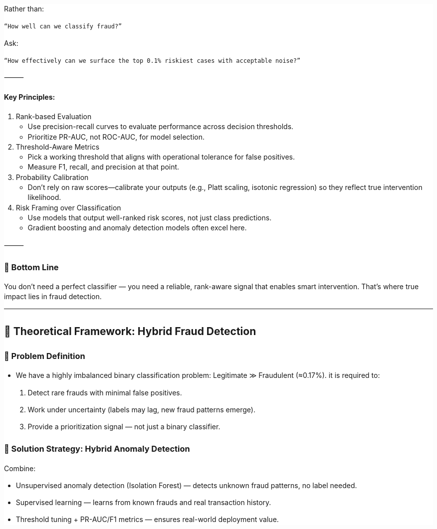 Rather than:

`“How well can we classify fraud?”`

Ask:

`“How effectively can we surface the top 0.1% riskiest cases with acceptable noise?”`

⸻

#### Key Principles:
1. Rank-based Evaluation
    * Use precision-recall curves to evaluate performance across decision thresholds.
	* Prioritize PR-AUC, not ROC-AUC, for model selection.
2.	Threshold-Aware Metrics
	* Pick a working threshold that aligns with operational tolerance for false positives.
	* Measure F1, recall, and precision at that point.
3.	Probability Calibration
	* Don’t rely on raw scores—calibrate your outputs (e.g., Platt scaling, isotonic regression) so they reflect true intervention likelihood.
4.	Risk Framing over Classification
	* Use models that output well-ranked risk scores, not just class predictions.
	* Gradient boosting and anomaly detection models often excel here.

⸻

### 📌 Bottom Line

You don’t need a perfect classifier — you need a reliable, rank-aware signal that enables smart intervention. That’s where true impact lies in fraud detection.

---

## 🧠 Theoretical Framework: Hybrid Fraud Detection

### 🎯 Problem Definition

* We have a highly imbalanced binary classification problem: Legitimate ≫ Fraudulent (≈0.17%).  it is required to:

	1.	Detect rare frauds with minimal false positives.

	2.	Work under uncertainty (labels may lag, new fraud patterns emerge).

	3.	Provide a prioritization signal — not just a binary classifier.

### 🧭 Solution Strategy: Hybrid Anomaly Detection

Combine:

* Unsupervised anomaly detection (Isolation Forest) — detects unknown fraud patterns, no label needed.

* Supervised learning — learns from known frauds and real transaction history.

* Threshold tuning + PR-AUC/F1 metrics — ensures real-world deployment value.
